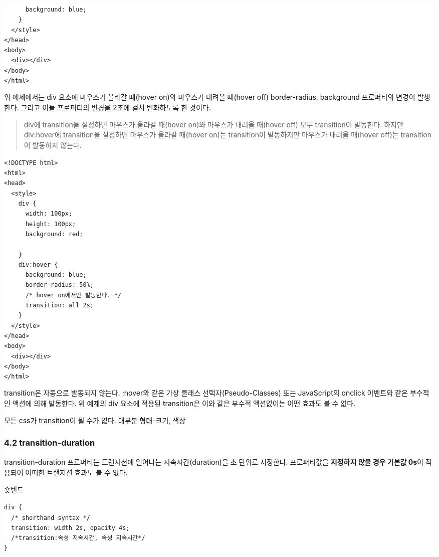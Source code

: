 ```
      background: blue;
    }
  </style>
</head>
<body>
  <div></div>
</body>
</html>
```
위 예제에서는 div 요소에 마우스가 올라갈 때(hover on)와 마우스가 내려올 때(hover off) border-radius, background 프로퍼티의 변경이 발생한다. 그리고 이들 프로퍼티의 변경을 2초에 걸쳐 변화하도록 한 것이다.

> div에 transition을 설정하면 마우스가 올라갈 때(hover on)와 마우스가 내려올 때(hover off) 모두 transition이 발동한다. 하지만 div:hover에 transition을 설정하면 마우스가 올라갈 때(hover on)는 transition이 발동하지만 마우스가 내려올 때(hover off)는 transition이 발동하지 않는다.

```
<!DOCTYPE html>
<html>
<head>
  <style>
    div {
      width: 100px;
      height: 100px;
      background: red;
      
    }
    div:hover {
      background: blue;
      border-radius: 50%;
      /* hover on에서만 발동한다. */
      transition: all 2s;
    }
  </style>
</head>
<body>
  <div></div>
</body>
</html>
```

transition은 자동으로 발동되지 않는다. :hover와 같은 가상 클래스 선택자(Pseudo-Classes) 또는 JavaScript의 onclick 이벤트와 같은 부수적인 액션에 의해 발동한다. 위 예제의 div 요소에 적용된 transition은 이와 같은 부수적 액션없이는 어떤 효과도 볼 수 없다.

모든 css가 transition이 될 수가 없다.
대부분 형태-크기, 색상 

### 4.2 transition-duration
transition-duration 프로퍼티는 트랜지션에 일어나는 지속시간(duration)을 초 단위로 지정한다. 프로퍼티값을 **지정하지 않을 경우 기본값 0s**이 적용되어 어떠한 트랜지션 효과도 볼 수 없다.

숏텐드
```
div {
  /* shorthand syntax */
  transition: width 2s, opacity 4s;
  /*transition:속성 지속시간, 속성 지속시간*/
}
```
